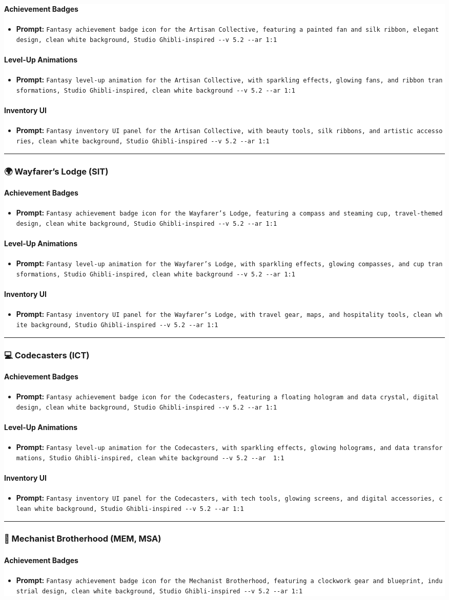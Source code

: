 #### Achievement Badges
- **Prompt:** `Fantasy achievement badge icon for the Artisan Collective, featuring a painted fan and silk ribbon, elegant design, clean white background, Studio Ghibli-inspired --v 5.2 --ar 1:1`

#### Level-Up Animations
- **Prompt:** `Fantasy level-up animation for the Artisan Collective, with sparkling effects, glowing fans, and ribbon transformations, Studio Ghibli-inspired, clean white background --v 5.2 --ar 1:1`

#### Inventory UI
- **Prompt:** `Fantasy inventory UI panel for the Artisan Collective, with beauty tools, silk ribbons, and artistic accessories, clean white background, Studio Ghibli-inspired --v 5.2 --ar 1:1`

---

### 🌍 Wayfarer’s Lodge (SIT)

#### Achievement Badges
- **Prompt:** `Fantasy achievement badge icon for the Wayfarer’s Lodge, featuring a compass and steaming cup, travel-themed design, clean white background, Studio Ghibli-inspired --v 5.2 --ar 1:1`

#### Level-Up Animations
- **Prompt:** `Fantasy level-up animation for the Wayfarer’s Lodge, with sparkling effects, glowing compasses, and cup transformations, Studio Ghibli-inspired, clean white background --v 5.2 --ar 1:1`

#### Inventory UI
- **Prompt:** `Fantasy inventory UI panel for the Wayfarer’s Lodge, with travel gear, maps, and hospitality tools, clean white background, Studio Ghibli-inspired --v 5.2 --ar 1:1`

---

### 💻 Codecasters (ICT)

#### Achievement Badges
- **Prompt:** `Fantasy achievement badge icon for the Codecasters, featuring a floating hologram and data crystal, digital design, clean white background, Studio Ghibli-inspired --v 5.2 --ar 1:1`

#### Level-Up Animations
- **Prompt:** `Fantasy level-up animation for the Codecasters, with sparkling effects, glowing holograms, and data transformations, Studio Ghibli-inspired, clean white background --v 5.2 --ar  1:1`

#### Inventory UI
- **Prompt:** `Fantasy inventory UI panel for the Codecasters, with tech tools, glowing screens, and digital accessories, clean white background, Studio Ghibli-inspired --v 5.2 --ar 1:1`

---

### 🔩 Mechanist Brotherhood (MEM, MSA)

#### Achievement Badges
- **Prompt:** `Fantasy achievement badge icon for the Mechanist Brotherhood, featuring a clockwork gear and blueprint, industrial design, clean white background, Studio Ghibli-inspired --v 5.2 --ar 1:1`
